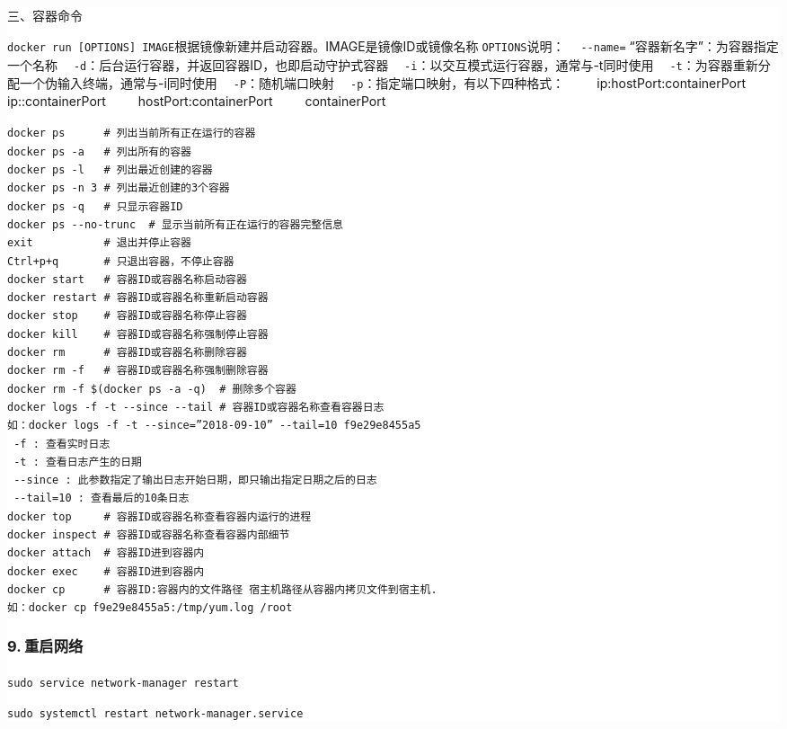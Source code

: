 三、容器命令

`docker run [OPTIONS] IMAGE`根据镜像新建并启动容器。IMAGE是镜像ID或镜像名称
`OPTIONS`说明：
 `--name=` “容器新名字”：为容器指定一个名称
 `-d`：后台运行容器，并返回容器ID，也即启动守护式容器
 `-i`：以交互模式运行容器，通常与-t同时使用
 `-t`：为容器重新分配一个伪输入终端，通常与-i同时使用
 `-P`：随机端口映射
 `-p`：指定端口映射，有以下四种格式：
 	 ip:hostPort:containerPort
 	 ip::containerPort
 	 hostPort:containerPort
 	 containerPort

```shell
docker ps      # 列出当前所有正在运行的容器
docker ps -a   # 列出所有的容器
docker ps -l   # 列出最近创建的容器
docker ps -n 3 # 列出最近创建的3个容器
docker ps -q   # 只显示容器ID
docker ps --no-trunc  # 显示当前所有正在运行的容器完整信息
exit           # 退出并停止容器
Ctrl+p+q       # 只退出容器，不停止容器
docker start   # 容器ID或容器名称启动容器
docker restart # 容器ID或容器名称重新启动容器
docker stop    # 容器ID或容器名称停止容器
docker kill    # 容器ID或容器名称强制停止容器
docker rm      # 容器ID或容器名称删除容器
docker rm -f   # 容器ID或容器名称强制删除容器
docker rm -f $(docker ps -a -q)  # 删除多个容器
docker logs -f -t --since --tail # 容器ID或容器名称查看容器日志
如：docker logs -f -t --since=”2018-09-10” --tail=10 f9e29e8455a5
 -f : 查看实时日志
 -t : 查看日志产生的日期
 --since : 此参数指定了输出日志开始日期，即只输出指定日期之后的日志
 --tail=10 : 查看最后的10条日志
docker top     # 容器ID或容器名称查看容器内运行的进程
docker inspect # 容器ID或容器名称查看容器内部细节
docker attach  # 容器ID进到容器内
docker exec    # 容器ID进到容器内
docker cp      # 容器ID:容器内的文件路径 宿主机路径从容器内拷贝文件到宿主机.
如：docker cp f9e29e8455a5:/tmp/yum.log /root
```



### 9. 重启网络

`sudo service network-manager restart`

`sudo systemctl restart network-manager.service`


